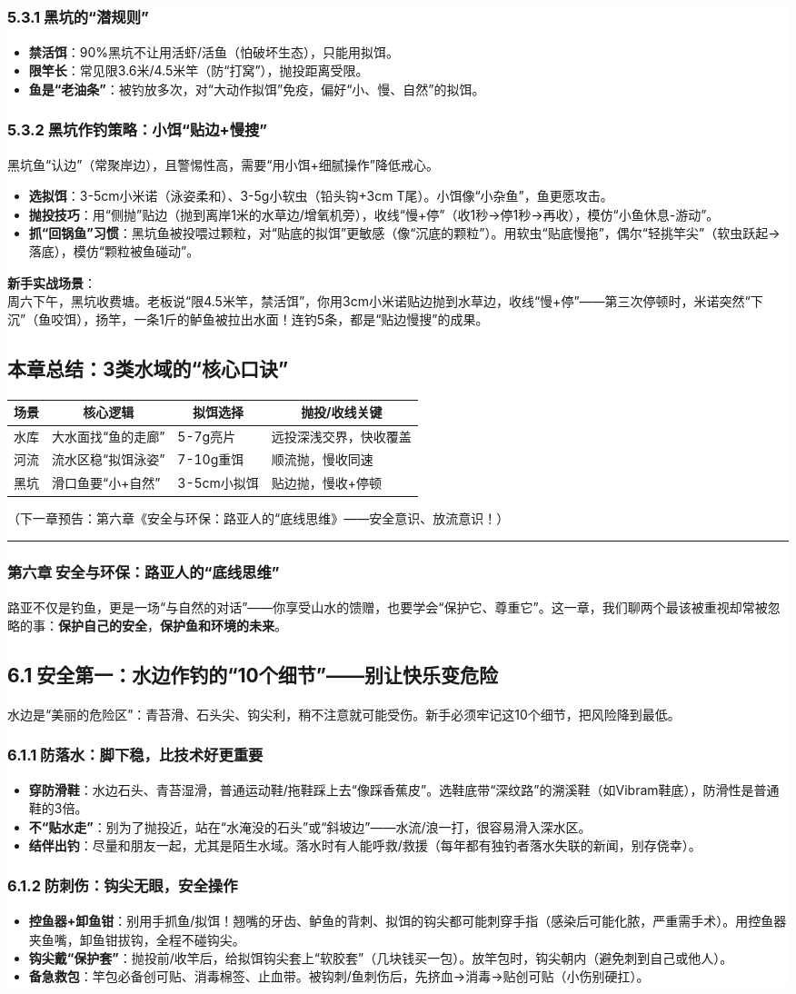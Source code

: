 
### **5.3.1 黑坑的“潜规则”**  
- **禁活饵**：90%黑坑不让用活虾/活鱼（怕破坏生态），只能用拟饵。  
- **限竿长**：常见限3.6米/4.5米竿（防“打窝”），抛投距离受限。  
- **鱼是“老油条”**：被钓放多次，对“大动作拟饵”免疫，偏好“小、慢、自然”的拟饵。  


### **5.3.2 黑坑作钓策略：小饵“贴边+慢搜”**  
黑坑鱼“认边”（常聚岸边），且警惕性高，需要“用小饵+细腻操作”降低戒心。  

- **选拟饵**：3-5cm小米诺（泳姿柔和）、3-5g小软虫（铅头钩+3cm T尾）。小饵像“小杂鱼”，鱼更愿攻击。  
- **抛投技巧**：用“侧抛”贴边（抛到离岸1米的水草边/增氧机旁），收线“慢+停”（收1秒→停1秒→再收），模仿“小鱼休息-游动”。  
- **抓“回锅鱼”习惯**：黑坑鱼被投喂过颗粒，对“贴底的拟饵”更敏感（像“沉底的颗粒”）。用软虫“贴底慢拖”，偶尔“轻挑竿尖”（软虫跃起→落底），模仿“颗粒被鱼碰动”。  

**新手实战场景**：  
周六下午，黑坑收费塘。老板说“限4.5米竿，禁活饵”，你用3cm小米诺贴边抛到水草边，收线“慢+停”——第三次停顿时，米诺突然“下沉”（鱼咬饵），扬竿，一条1斤的鲈鱼被拉出水面！连钓5条，都是“贴边慢搜”的成果。  


## **本章总结：3类水域的“核心口诀”**  

| 场景   | 核心逻辑           | 拟饵选择          | 抛投/收线关键               |  
|--------|--------------------|-------------------|------------------------------|  
| 水库   | 大水面找“鱼的走廊” | 5-7g亮片          | 远投深浅交界，快收覆盖       |  
| 河流   | 流水区稳“拟饵泳姿” | 7-10g重饵         | 顺流抛，慢收同速             |  
| 黑坑   | 滑口鱼要“小+自然”  | 3-5cm小拟饵       | 贴边抛，慢收+停顿           |  


（下一章预告：第六章《安全与环保：路亚人的“底线思维》——安全意识、放流意识！）  

---



### **第六章 安全与环保：路亚人的“底线思维”**  


路亚不仅是钓鱼，更是一场“与自然的对话”——你享受山水的馈赠，也要学会“保护它、尊重它”。这一章，我们聊两个最该被重视却常被忽略的事：**保护自己的安全**，**保护鱼和环境的未来**。  


## **6.1 安全第一：水边作钓的“10个细节”——别让快乐变危险**  

水边是“美丽的危险区”：青苔滑、石头尖、钩尖利，稍不注意就可能受伤。新手必须牢记这10个细节，把风险降到最低。  


### **6.1.1 防落水：脚下稳，比技术好更重要**  
- **穿防滑鞋**：水边石头、青苔湿滑，普通运动鞋/拖鞋踩上去“像踩香蕉皮”。选鞋底带“深纹路”的溯溪鞋（如Vibram鞋底），防滑性是普通鞋的3倍。  
- **不“贴水走”**：别为了抛投近，站在“水淹没的石头”或“斜坡边”——水流/浪一打，很容易滑入深水区。  
- **结伴出钓**：尽量和朋友一起，尤其是陌生水域。落水时有人能呼救/救援（每年都有独钓者落水失联的新闻，别存侥幸）。  


### **6.1.2 防刺伤：钩尖无眼，安全操作**  
- **控鱼器+卸鱼钳**：别用手抓鱼/拟饵！翘嘴的牙齿、鲈鱼的背刺、拟饵的钩尖都可能刺穿手指（感染后可能化脓，严重需手术）。用控鱼器夹鱼嘴，卸鱼钳拔钩，全程不碰钩尖。  
- **钩尖戴“保护套”**：抛投前/收竿后，给拟饵钩尖套上“软胶套”（几块钱买一包）。放竿包时，钩尖朝内（避免刺到自己或他人）。  
- **备急救包**：竿包必备创可贴、消毒棉签、止血带。被钩刺/鱼刺伤后，先挤血→消毒→贴创可贴（小伤别硬扛）。  
